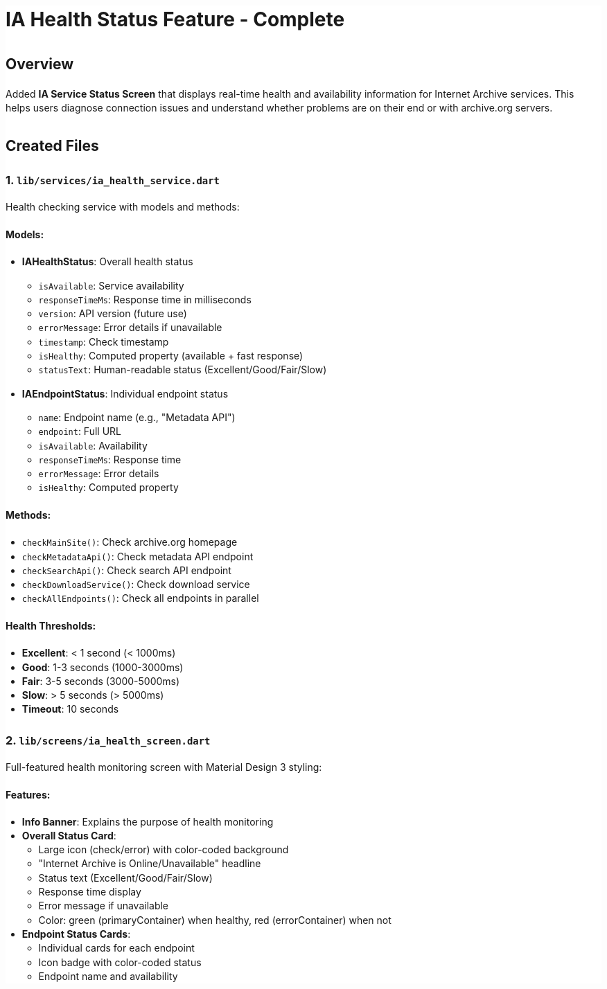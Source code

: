 # IA Health Status Feature - Complete

## Overview

Added **IA Service Status Screen** that displays real-time health and availability information for Internet Archive services. This helps users diagnose connection issues and understand whether problems are on their end or with archive.org servers.

## Created Files

### 1. `lib/services/ia_health_service.dart`
Health checking service with models and methods:

#### Models:
- **IAHealthStatus**: Overall health status
  - `isAvailable`: Service availability
  - `responseTimeMs`: Response time in milliseconds
  - `version`: API version (future use)
  - `errorMessage`: Error details if unavailable
  - `timestamp`: Check timestamp
  - `isHealthy`: Computed property (available + fast response)
  - `statusText`: Human-readable status (Excellent/Good/Fair/Slow)

- **IAEndpointStatus**: Individual endpoint status
  - `name`: Endpoint name (e.g., "Metadata API")
  - `endpoint`: Full URL
  - `isAvailable`: Availability
  - `responseTimeMs`: Response time
  - `errorMessage`: Error details
  - `isHealthy`: Computed property

#### Methods:
- `checkMainSite()`: Check archive.org homepage
- `checkMetadataApi()`: Check metadata API endpoint
- `checkSearchApi()`: Check search API endpoint
- `checkDownloadService()`: Check download service
- `checkAllEndpoints()`: Check all endpoints in parallel

#### Health Thresholds:
- **Excellent**: < 1 second (< 1000ms)
- **Good**: 1-3 seconds (1000-3000ms)
- **Fair**: 3-5 seconds (3000-5000ms)
- **Slow**: > 5 seconds (> 5000ms)
- **Timeout**: 10 seconds

### 2. `lib/screens/ia_health_screen.dart`
Full-featured health monitoring screen with Material Design 3 styling:

#### Features:
- **Info Banner**: Explains the purpose of health monitoring
- **Overall Status Card**:
  - Large icon (check/error) with color-coded background
  - "Internet Archive is Online/Unavailable" headline
  - Status text (Excellent/Good/Fair/Slow)
  - Response time display
  - Error message if unavailable
  - Color: green (primaryContainer) when healthy, red (errorContainer) when not
- **Endpoint Status Cards**:
  - Individual cards for each endpoint
  - Icon badge with color-coded status
  - Endpoint name and availability